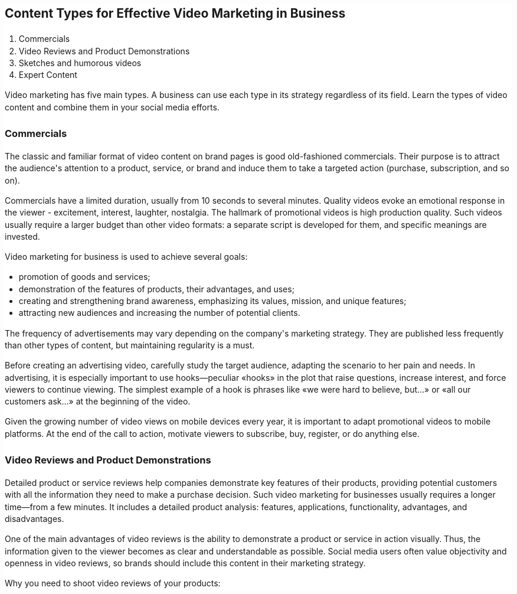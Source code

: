 ## Content Types for Effective Video Marketing in Business

1. Commercials
2. Video Reviews and Product Demonstrations
3. Sketches and humorous videos
4. Expert Content

Video marketing has five main types. A business can use each type in its strategy regardless of its field. Learn the types of video content and combine them in your social media efforts.

### Commercials

The classic and familiar format of video content on brand pages is good old-fashioned commercials. Their purpose is to attract the audience's attention to a product, service, or brand and induce them to take a targeted action (purchase, subscription, and so on).

Commercials have a limited duration, usually from 10 seconds to several minutes. Quality videos evoke an emotional response in the viewer - excitement, interest, laughter, nostalgia. The hallmark of promotional videos is high production quality. Such videos usually require a larger budget than other video formats: a separate script is developed for them, and specific meanings are invested.

Video marketing for business is used to achieve several goals:

* promotion of goods and services;
* demonstration of the features of products, their advantages, and uses;
* creating and strengthening brand awareness, emphasizing its values, mission, and unique features;
* attracting new audiences and increasing the number of potential clients.

The frequency of advertisements may vary depending on the company's marketing strategy. They are published less frequently than other types of content, but maintaining regularity is a must. 

Before creating an advertising video, carefully study the target audience, adapting the scenario to her pain and needs. In advertising, it is especially important to use hooks—peculiar «hooks» in the plot that raise questions, increase interest, and force viewers to continue viewing. The simplest example of a hook is phrases like «we were hard to believe, but...» or «all our customers ask...» at the beginning of the video.

Given the growing number of video views on mobile devices every year, it is important to adapt promotional videos to mobile platforms. At the end of the call to action, motivate viewers to subscribe, buy, register, or do anything else. 

### Video Reviews and Product Demonstrations

Detailed product or service reviews help companies demonstrate key features of their products, providing potential customers with all the information they need to make a purchase decision. Such video marketing for businesses usually requires a longer time—from a few minutes. It includes a detailed product analysis: features, applications, functionality, advantages, and disadvantages.

One of the main advantages of video reviews is the ability to demonstrate a product or service in action visually. Thus, the information given to the viewer becomes as clear and understandable as possible. Social media users often value objectivity and openness in video reviews, so brands should include this content in their marketing strategy.

Why you need to shoot video reviews of your products:
